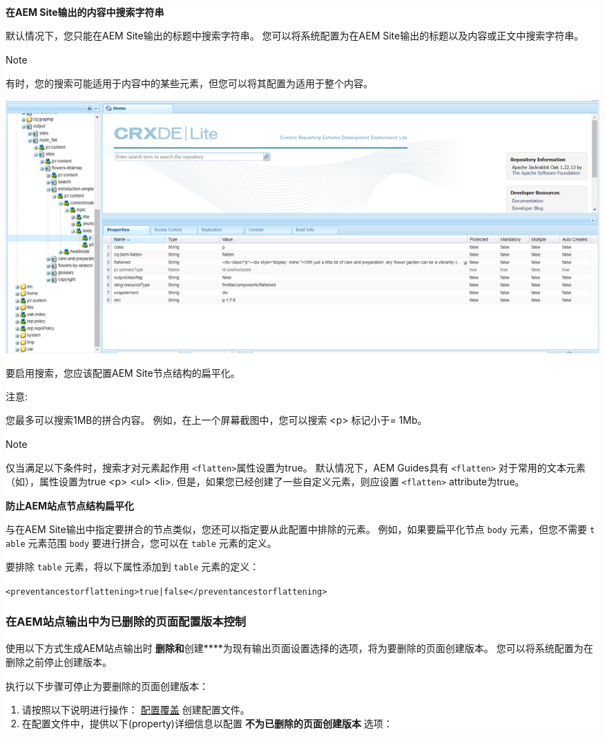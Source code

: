 **在AEM Site输出的内容中搜索字符串**

默认情况下，您只能在AEM Site输出的标题中搜索字符串。 您可以将系统配置为在AEM Site输出的标题以及内容或正文中搜索字符串。

>[!NOTE]
>
> 有时，您的搜索可能适用于内容中的某些元素，但您可以将其配置为适用于整个内容。

![](assets/flatten-aem-site-note-props-crxde-search.png)

要启用搜索，您应该配置AEM Site节点结构的扁平化。

注意:

您最多可以搜索1MB的拼合内容。 例如，在上一个屏幕截图中，您可以搜索 &lt;p> 标记小于= 1Mb。

>[!NOTE]
>
> 仅当满足以下条件时，搜索才对元素起作用 `<flatten>`属性设置为true。 默认情况下，AEM Guides具有 `<flatten>` 对于常用的文本元素（如），属性设置为true &lt;p> &lt;ul> &lt;li>. 但是，如果您已经创建了一些自定义元素，则应设置 `<flatten>` attribute为true。

**防止AEM站点节点结构扁平化**

与在AEM Site输出中指定要拼合的节点类似，您还可以指定要从此配置中排除的元素。 例如，如果要扁平化节点 `body` 元素，但您不需要 `table` 元素范围 `body` 要进行拼合，您可以在 `table` 元素的定义。

要排除 `table` 元素，将以下属性添加到 `table` 元素的定义：

`<preventancestorflattening>true|false</preventancestorflattening>`

### 在AEM站点输出中为已删除的页面配置版本控制

使用以下方式生成AEM站点输出时 **删除和**&#x200B;创建&#x200B;****为现有输出页面设置选择的选项，将为要删除的页面创建版本。 您可以将系统配置为在删除之前停止创建版本。

执行以下步骤可停止为要删除的页面创建版本：

1. 请按照以下说明进行操作： [配置覆盖](download-install-additional-config-override.md#) 创建配置文件。
1. 在配置文件中，提供以下\(property\)详细信息以配置 **不为已删除的页面创建版本** 选项：
